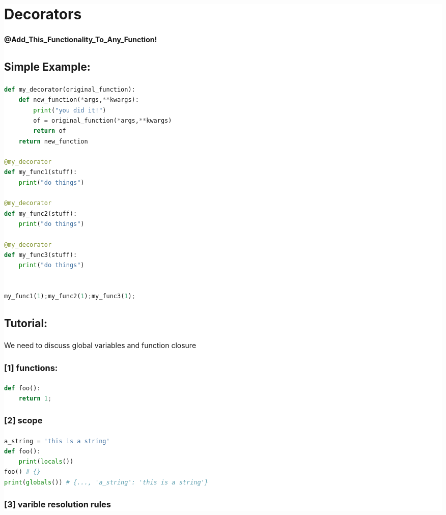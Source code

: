 # Decorators

**@Add_This_Functionality_To_Any_Function!**

## Simple Example:
```python
def my_decorator(original_function):
    def new_function(*args,**kwargs):
        print("you did it!")
        of = original_function(*args,**kwargs)
        return of
    return new_function

@my_decorator
def my_func1(stuff):
    print("do things")

@my_decorator
def my_func2(stuff):
    print("do things")

@my_decorator
def my_func3(stuff):
    print("do things")


my_func1(1);my_func2(1);my_func3(1);
```

## Tutorial:
We need to discuss global variables and function closure


### [1] functions:
```python
def foo():
    return 1;
```

### [2] scope
```python
a_string = 'this is a string'
def foo():
    print(locals())
foo() # {}
print(globals()) # {..., 'a_string': 'this is a string'}
```

### [3] varible resolution rules
